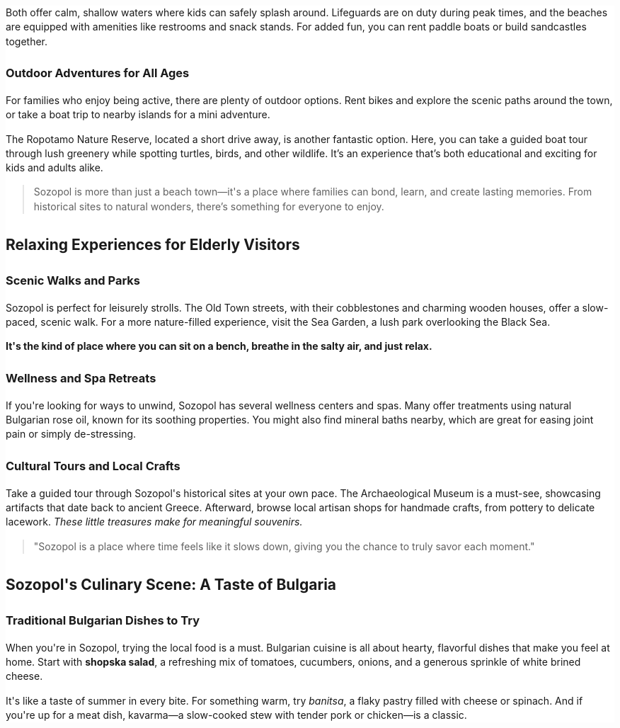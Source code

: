 Both offer calm, shallow waters where kids can safely splash around. Lifeguards are on duty during peak times, and the beaches are equipped with amenities like restrooms and snack stands. For added fun, you can rent paddle boats or build sandcastles together.

### Outdoor Adventures for All Ages

For families who enjoy being active, there are plenty of outdoor options. Rent bikes and explore the scenic paths around the town, or take a boat trip to nearby islands for a mini adventure. 

The Ropotamo Nature Reserve, located a short drive away, is another fantastic option. Here, you can take a guided boat tour through lush greenery while spotting turtles, birds, and other wildlife. It’s an experience that’s both educational and exciting for kids and adults alike.

> Sozopol is more than just a beach town—it's a place where families can bond, learn, and create lasting memories. From historical sites to natural wonders, there’s something for everyone to enjoy.

## Relaxing Experiences for Elderly Visitors

### Scenic Walks and Parks

Sozopol is perfect for leisurely strolls. The Old Town streets, with their cobblestones and charming wooden houses, offer a slow-paced, scenic walk. For a more nature-filled experience, visit the Sea Garden, a lush park overlooking the Black Sea. 

**It's the kind of place where you can sit on a bench, breathe in the salty air, and just relax.**

### Wellness and Spa Retreats

If you're looking for ways to unwind, Sozopol has several wellness centers and spas. Many offer treatments using natural Bulgarian rose oil, known for its soothing properties. You might also find mineral baths nearby, which are great for easing joint pain or simply de-stressing.

### Cultural Tours and Local Crafts

Take a guided tour through Sozopol's historical sites at your own pace. The Archaeological Museum is a must-see, showcasing artifacts that date back to ancient Greece. Afterward, browse local artisan shops for handmade crafts, from pottery to delicate lacework. _These little treasures make for meaningful souvenirs._

> "Sozopol is a place where time feels like it slows down, giving you the chance to truly savor each moment."

## Sozopol's Culinary Scene: A Taste of Bulgaria

### Traditional Bulgarian Dishes to Try

When you're in Sozopol, trying the local food is a must. Bulgarian cuisine is all about hearty, flavorful dishes that make you feel at home. Start with **shopska salad**, a refreshing mix of tomatoes, cucumbers, onions, and a generous sprinkle of white brined cheese. 

It's like a taste of summer in every bite. For something warm, try _banitsa_, a flaky pastry filled with cheese or spinach. And if you're up for a meat dish, kavarma—a slow-cooked stew with tender pork or chicken—is a classic.
